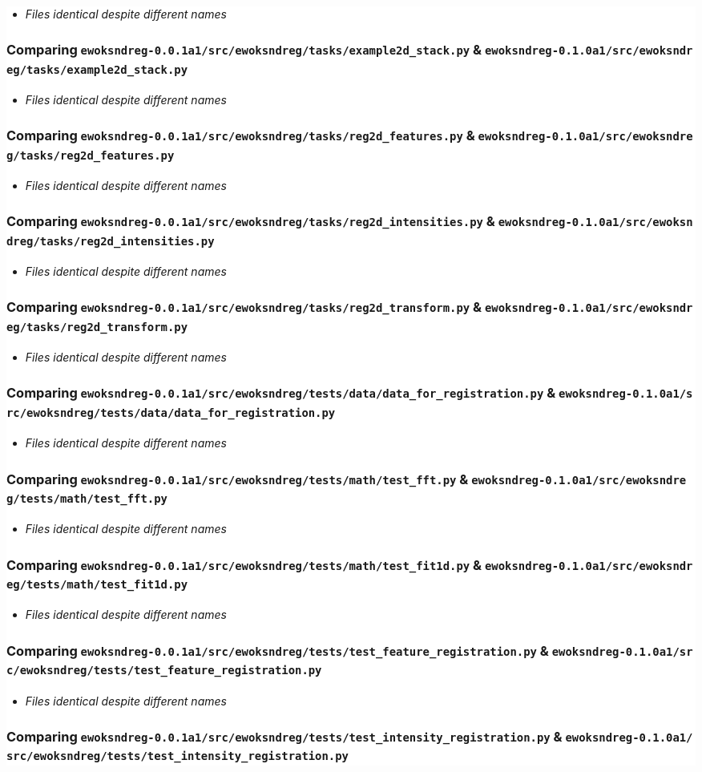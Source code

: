  * *Files identical despite different names*

### Comparing `ewoksndreg-0.0.1a1/src/ewoksndreg/tasks/example2d_stack.py` & `ewoksndreg-0.1.0a1/src/ewoksndreg/tasks/example2d_stack.py`

 * *Files identical despite different names*

### Comparing `ewoksndreg-0.0.1a1/src/ewoksndreg/tasks/reg2d_features.py` & `ewoksndreg-0.1.0a1/src/ewoksndreg/tasks/reg2d_features.py`

 * *Files identical despite different names*

### Comparing `ewoksndreg-0.0.1a1/src/ewoksndreg/tasks/reg2d_intensities.py` & `ewoksndreg-0.1.0a1/src/ewoksndreg/tasks/reg2d_intensities.py`

 * *Files identical despite different names*

### Comparing `ewoksndreg-0.0.1a1/src/ewoksndreg/tasks/reg2d_transform.py` & `ewoksndreg-0.1.0a1/src/ewoksndreg/tasks/reg2d_transform.py`

 * *Files identical despite different names*

### Comparing `ewoksndreg-0.0.1a1/src/ewoksndreg/tests/data/data_for_registration.py` & `ewoksndreg-0.1.0a1/src/ewoksndreg/tests/data/data_for_registration.py`

 * *Files identical despite different names*

### Comparing `ewoksndreg-0.0.1a1/src/ewoksndreg/tests/math/test_fft.py` & `ewoksndreg-0.1.0a1/src/ewoksndreg/tests/math/test_fft.py`

 * *Files identical despite different names*

### Comparing `ewoksndreg-0.0.1a1/src/ewoksndreg/tests/math/test_fit1d.py` & `ewoksndreg-0.1.0a1/src/ewoksndreg/tests/math/test_fit1d.py`

 * *Files identical despite different names*

### Comparing `ewoksndreg-0.0.1a1/src/ewoksndreg/tests/test_feature_registration.py` & `ewoksndreg-0.1.0a1/src/ewoksndreg/tests/test_feature_registration.py`

 * *Files identical despite different names*

### Comparing `ewoksndreg-0.0.1a1/src/ewoksndreg/tests/test_intensity_registration.py` & `ewoksndreg-0.1.0a1/src/ewoksndreg/tests/test_intensity_registration.py`
